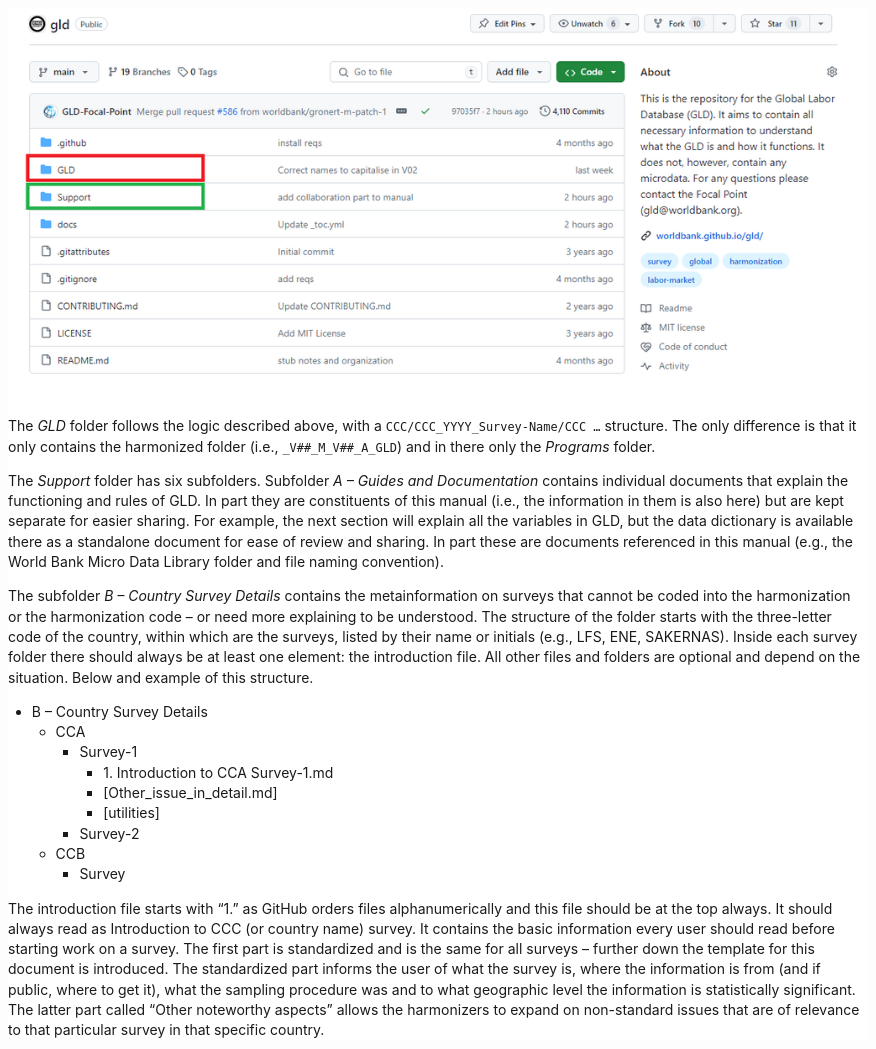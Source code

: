 ![Hompepage of GLD repository](images/gld_landing.png)
<br></br>

The *GLD* folder follows the logic described above, with a `CCC/CCC_YYYY_Survey-Name/CCC …` structure. The only difference is that it only contains the harmonized folder (i.e., `_V##_M_V##_A_GLD`) and in there only the *Programs* folder.

The *Support* folder has six subfolders. Subfolder *A – Guides and Documentation* contains individual documents that explain the functioning and rules of GLD. In part they are constituents of this manual (i.e., the information in them is also here) but are kept separate for easier sharing. For example, the next section will explain all the variables in GLD, but the data dictionary is available there as a standalone document for ease of review and sharing. In part these are documents referenced in this manual (e.g., the World Bank Micro Data Library folder and file naming convention).

The subfolder *B – Country Survey Details* contains the metainformation on surveys that cannot be coded into the harmonization or the harmonization code – or need more explaining to be understood. The structure of the folder starts with the three-letter code of the country, within which are the surveys, listed by their name or initials (e.g., LFS, ENE, SAKERNAS). Inside each survey folder there should always be at least one element: the introduction file. All other files and folders are optional and depend on the situation. Below and example of this structure.

* B – Country Survey Details
  * CCA
    * Survey-1
      * 1\. Introduction to CCA Survey-1\.md
      * \[Other_issue_in_detail.md\]
      * \[utilities\]
    * Survey-2
  * CCB
    * Survey

The introduction file starts with “1.” as GitHub orders files alphanumerically and this file should be at the top always. It should always read as Introduction to CCC (or country name) survey. It contains the basic information every user should read before starting work on a survey. The first part is standardized and is the same for all surveys – further down the template for this document is introduced. The standardized part informs the user of what the survey is, where the information is from (and if public, where to get it), what the sampling procedure was and to what geographic level the information is statistically significant. The latter part called “Other noteworthy aspects” allows the harmonizers to expand on non-standard issues that are of relevance to that particular survey in that specific country.
